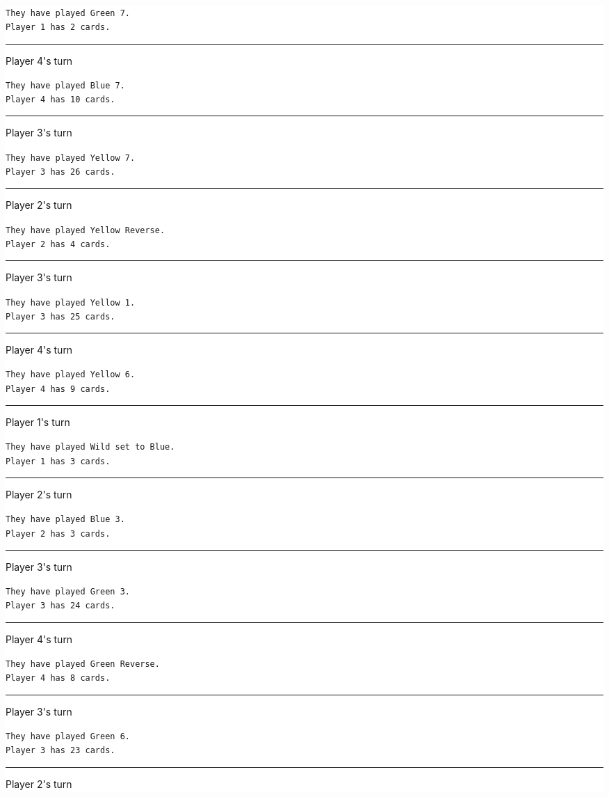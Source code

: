 	They have played Green 7.
	Player 1 has 2 cards.
--------------------
Player 4's turn

	They have played Blue 7.
	Player 4 has 10 cards.
--------------------
Player 3's turn

	They have played Yellow 7.
	Player 3 has 26 cards.
--------------------
Player 2's turn

	They have played Yellow Reverse.
	Player 2 has 4 cards.
--------------------
Player 3's turn

	They have played Yellow 1.
	Player 3 has 25 cards.
--------------------
Player 4's turn

	They have played Yellow 6.
	Player 4 has 9 cards.
--------------------
Player 1's turn

	They have played Wild set to Blue.
	Player 1 has 3 cards.
--------------------
Player 2's turn

	They have played Blue 3.
	Player 2 has 3 cards.
--------------------
Player 3's turn

	They have played Green 3.
	Player 3 has 24 cards.
--------------------
Player 4's turn

	They have played Green Reverse.
	Player 4 has 8 cards.
--------------------
Player 3's turn

	They have played Green 6.
	Player 3 has 23 cards.
--------------------
Player 2's turn
